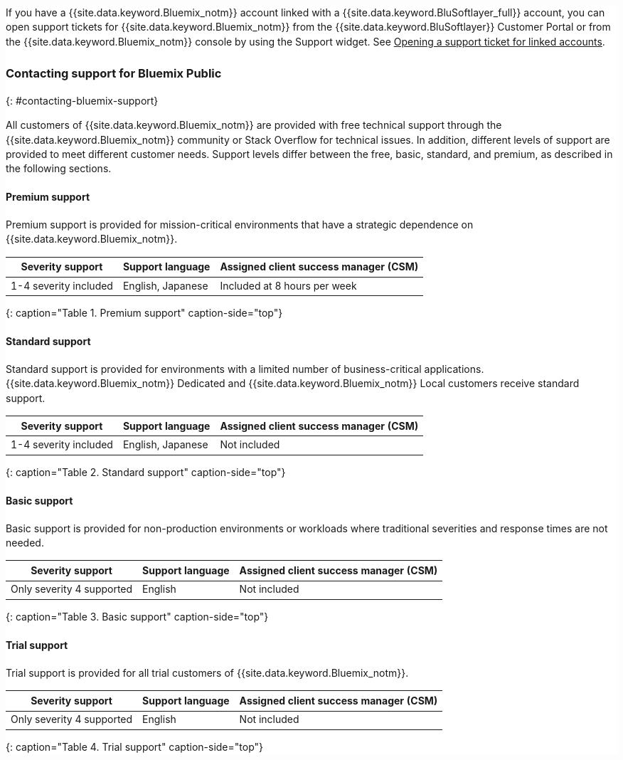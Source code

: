 If you have a {{site.data.keyword.Bluemix_notm}} account linked with a {{site.data.keyword.BluSoftlayer_full}} account, you can open support tickets for {{site.data.keyword.Bluemix_notm}} from the {{site.data.keyword.BluSoftlayer}} Customer Portal or from the {{site.data.keyword.Bluemix_notm}} console by using the Support widget. See [Opening a support ticket for linked accounts](/docs/support/index.html#open-ticket-linked).

### Contacting support for Bluemix Public
{: #contacting-bluemix-support}

All customers of {{site.data.keyword.Bluemix_notm}} are provided with free technical support through the {{site.data.keyword.Bluemix_notm}} community or Stack Overflow for technical issues.  In addition, different levels of support are provided to meet different customer needs. Support levels differ between the free, basic, standard, and premium, as described in the following sections. 

#### Premium support

Premium support is provided for mission-critical environments that have a strategic dependence on {{site.data.keyword.Bluemix_notm}}.

Severity support | Support language | Assigned client success manager (CSM) 	
--- | --- | --- |
1-4 severity included | English, Japanese |  Included at 8 hours per week |
{: caption="Table 1. Premium support" caption-side="top"}


#### Standard support

Standard support is provided for environments with a limited number of business-critical applications. {{site.data.keyword.Bluemix_notm}} Dedicated and {{site.data.keyword.Bluemix_notm}} Local customers receive standard support.

Severity support | Support language | Assigned client success manager (CSM) 	
--- | --- | --- | 
1-4 severity included | English, Japanese | Not included |
{: caption="Table 2. Standard support" caption-side="top"}


#### Basic support

Basic support is provided for non-production environments or workloads where traditional severities and response times are not needed.

Severity support | Support language | Assigned client success manager (CSM) 	
--- | --- | --- |
Only severity 4 supported | English | Not included | 
{: caption="Table 3. Basic support" caption-side="top"}


#### Trial support

Trial support is provided for all trial customers of {{site.data.keyword.Bluemix_notm}}.

Severity support | Support language | Assigned client success manager (CSM) 	
--- | --- | --- |
Only severity 4 supported | English | Not included | 
{: caption="Table 4. Trial support" caption-side="top"}
